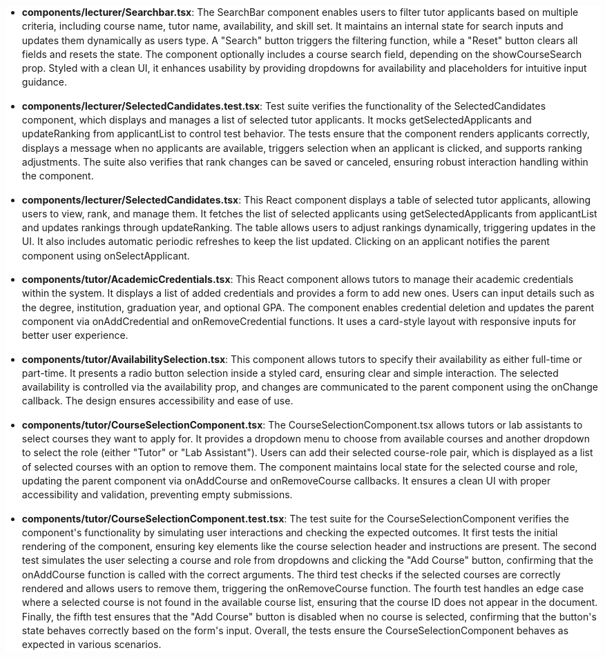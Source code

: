 

- **components/lecturer/Searchbar.tsx**: The SearchBar component enables users to filter tutor applicants based on multiple criteria, including course name, tutor name, availability, and skill set. It maintains an internal state for search inputs and updates them dynamically as users type. A "Search" button triggers the filtering function, while a "Reset" button clears all fields and resets the state. The component optionally includes a course search field, depending on the showCourseSearch prop. Styled with a clean UI, it enhances usability by providing dropdowns for availability and placeholders for intuitive input guidance.



- **components/lecturer/SelectedCandidates.test.tsx**: Test suite verifies the functionality of the SelectedCandidates component, which displays and manages a list of selected tutor applicants. It mocks getSelectedApplicants and updateRanking from applicantList to control test behavior. The tests ensure that the component renders applicants correctly, displays a message when no applicants are available, triggers selection when an applicant is clicked, and supports ranking adjustments. The suite also verifies that rank changes can be saved or canceled, ensuring robust interaction handling within the component.



- **components/lecturer/SelectedCandidates.tsx**: This React component displays a table of selected tutor applicants, allowing users to view, rank, and manage them. It fetches the list of selected applicants using getSelectedApplicants from applicantList and updates rankings through updateRanking. The table allows users to adjust rankings dynamically, triggering updates in the UI. It also includes automatic periodic refreshes to keep the list updated. Clicking on an applicant notifies the parent component using onSelectApplicant.



- **components/tutor/AcademicCredentials.tsx**: This React component allows tutors to manage their academic credentials within the system. It displays a list of added credentials and provides a form to add new ones. Users can input details such as the degree, institution, graduation year, and optional GPA. The component enables credential deletion and updates the parent component via onAddCredential and onRemoveCredential functions. It uses a card-style layout with responsive inputs for better user experience.



- **components/tutor/AvailabilitySelection.tsx**: This component allows tutors to specify their availability as either full-time or part-time. It presents a radio button selection inside a styled card, ensuring clear and simple interaction. The selected availability is controlled via the availability prop, and changes are communicated to the parent component using the onChange callback. The design ensures accessibility and ease of use.



- **components/tutor/CourseSelectionComponent.tsx**: The CourseSelectionComponent.tsx allows tutors or lab assistants to select courses they want to apply for. It provides a dropdown menu to choose from available courses and another dropdown to select the role (either "Tutor" or "Lab Assistant"). Users can add their selected course-role pair, which is displayed as a list of selected courses with an option to remove them. The component maintains local state for the selected course and role, updating the parent component via onAddCourse and onRemoveCourse callbacks. It ensures a clean UI with proper accessibility and validation, preventing empty submissions.



- **components/tutor/CourseSelectionComponent.test.tsx**: The test suite for the CourseSelectionComponent verifies the component's functionality by simulating user interactions and checking the expected outcomes. It first tests the initial rendering of the component, ensuring key elements like the course selection header and instructions are present. The second test simulates the user selecting a course and role from dropdowns and clicking the "Add Course" button, confirming that the onAddCourse function is called with the correct arguments. The third test checks if the selected courses are correctly rendered and allows users to remove them, triggering the onRemoveCourse function. The fourth test handles an edge case where a selected course is not found in the available course list, ensuring that the course ID does not appear in the document. Finally, the fifth test ensures that the "Add Course" button is disabled when no course is selected, confirming that the button's state behaves correctly based on the form's input. Overall, the tests ensure the CourseSelectionComponent behaves as expected in various scenarios.
